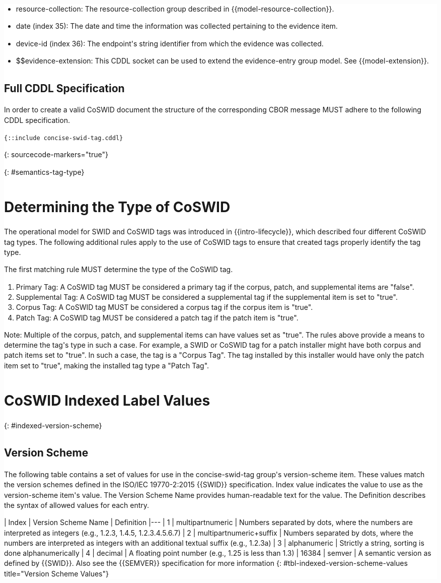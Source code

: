 - resource-collection: The resource-collection group described in {{model-resource-collection}}.

- date (index 35): The date and time the information was collected pertaining to the evidence item.

- device-id (index 36): The endpoint's string identifier from which the evidence was collected.

- $$evidence-extension:  This CDDL socket can be used to extend the evidence-entry group model. See {{model-extension}}.

## Full CDDL Specification

In order to create a valid CoSWID document the structure of the corresponding CBOR message MUST
adhere to the following CDDL specification.

~~~ CDDL
{::include concise-swid-tag.cddl}
~~~
{: sourcecode-markers="true"}

{: #semantics-tag-type}
# Determining the Type of CoSWID

The operational model for SWID and CoSWID tags was introduced in {{intro-lifecycle}}, which described four different CoSWID tag types. The following additional rules apply to the use of CoSWID tags to ensure that created tags properly identify the tag type.

The first matching rule MUST determine the type of the CoSWID tag.

1. Primary Tag: A CoSWID tag MUST be considered a primary tag if the corpus, patch, and supplemental items are "false".
1. Supplemental Tag: A CoSWID tag MUST be considered a supplemental tag if the supplemental item is set to "true".
1. Corpus Tag: A CoSWID tag MUST be considered a corpus tag if the corpus item is "true".
1. Patch Tag: A CoSWID tag MUST be considered a patch tag if the patch item is "true".

Note: Multiple of the corpus, patch, and supplemental items can have values set as "true". The rules above provide a means to determine the tag's type in such a case. For example, a SWID or CoSWID tag for a patch installer might have both corpus and patch items set to "true". In such a case, the tag is a "Corpus Tag". The tag installed by this installer would have only the patch item set to "true", making the installed tag type a "Patch Tag".

# CoSWID Indexed Label Values

{: #indexed-version-scheme}
## Version Scheme

The following table contains a set of values for use in the concise-swid-tag group's version-scheme item. These values match the version schemes defined in the ISO/IEC 19770-2:2015 {{SWID}} specification. Index value indicates the value to use as the version-scheme item's value. The Version Scheme Name provides human-readable text for the value. The Definition describes the syntax of allowed values for each entry.

| Index | Version Scheme Name     | Definition
|---
| 1     | multipartnumeric        | Numbers separated by dots, where the numbers are interpreted as integers (e.g., 1.2.3, 1.4.5, 1.2.3.4.5.6.7)
| 2     | multipartnumeric+suffix | Numbers separated by dots, where the numbers are interpreted as integers with an additional textual suffix (e.g., 1.2.3a)
| 3     | alphanumeric            | Strictly a string, sorting is done alphanumerically
| 4     | decimal                 | A floating point number (e.g., 1.25 is less than 1.3)
| 16384 | semver                  | A semantic version as defined by {{SWID}}. Also see the {{SEMVER}} specification for more information
{: #tbl-indexed-version-scheme-values title="Version Scheme Values"}
